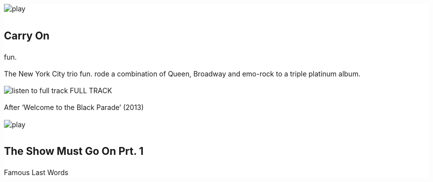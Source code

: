 ![play](https://static01.graylady3jvrrxbe.onion/newsgraphics/2019/12/02/mcr/assets/images/play_inverse.svg)

<div>

## Carry On

fun.

</div>

</div>

The New York City trio fun. rode a combination of Queen, Broadway and
emo-rock to a triple platinum
album.

[](https://open.spotify.com/track/7gpy7sfWPNuOKmUNs3XQYE?si=iiol5pBOQT6YsqO3QJpz6A)

![listen to full
track](https://static01.graylady3jvrrxbe.onion/newsgraphics/2019/12/02/mcr/assets/images/spotify_logo_white.svg)
FULL TRACK

</div>

</div>

</div>

<div>

<div class="track-wrapper svelte-q5bixb">

<div class="track-box svelte-gc7rig">

<div class="top-line-box svelte-gc7rig">

<div>

After ‘Welcome to the Black Parade’
(2013)

</div>

</div>

<div class="play-name-flex svelte-gc7rig">

![play](https://static01.graylady3jvrrxbe.onion/newsgraphics/2019/12/02/mcr/assets/images/play_inverse.svg)

<div>

## The Show Must Go On Prt. 1

Famous Last Words

</div>

</div>
